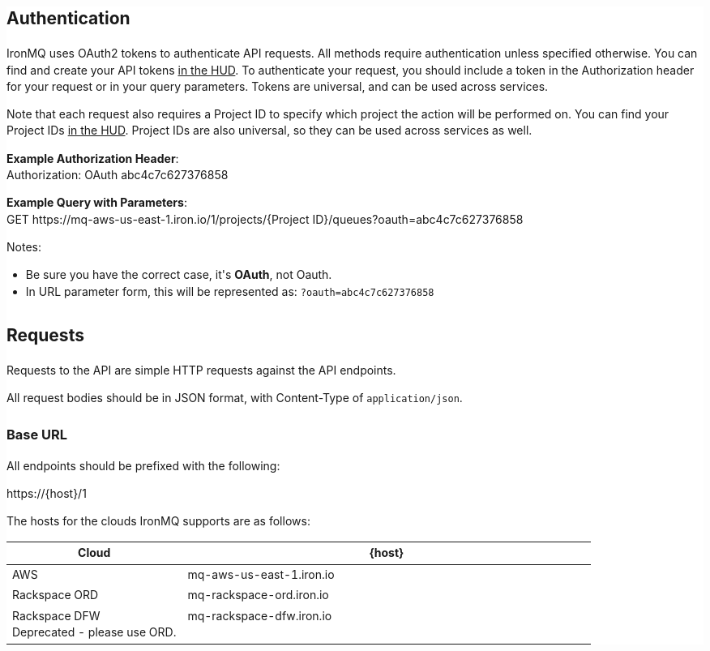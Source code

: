 
## Authentication
IronMQ uses OAuth2 tokens to authenticate API requests. All methods require authentication unless specified otherwise. You can find and create your API tokens [in the HUD](https://hud.iron.io/tokens). To authenticate your request, you should include a token in the Authorization header for your request or in your query parameters. Tokens are universal, and can be used across services.

Note that each request also requires a Project ID to specify which project the action will be performed on. You can find your Project IDs [in the HUD](https://hud.iron.io). Project IDs are also universal, so they can be used across services as well.

**Example Authorization Header**:  
Authorization: OAuth abc4c7c627376858

**Example Query with Parameters**:  
GET https://<span class="variable host">mq-aws-us-east-1</span>.iron.io/1/projects/<span class="variable project_id">{Project ID}</span>/queues?oauth=abc4c7c627376858

Notes:

* Be sure you have the correct case, it's **OAuth**, not Oauth.
* In URL parameter form, this will be represented as:
        `?oauth=abc4c7c627376858`

## Requests

Requests to the API are simple HTTP requests against the API endpoints.

All request bodies should be in JSON format, with Content-Type of `application/json`.

### Base URL

All endpoints should be prefixed with the following:

https://<span class="variable domain">{host}</span>/1

The hosts for the clouds IronMQ supports are as follows:
<table class="reference">
  <thead>
    <tr><th style="width: 30%;">Cloud</th><th style="width: 70%;"><span class="variable domain">{host}</span></th></tr>
  </thead>
  <tbody>
    <tr>
      <td>AWS</td>
      <td>mq-aws-us-east-1.iron.io</td>
    </tr>
    <tr>
			<td>Rackspace ORD</td>
			<td>mq-rackspace-ord.iron.io</td>
		</tr>
		<tr>
			<td>Rackspace DFW<br/>
			Deprecated - please use ORD.
			</td>
			<td>mq-rackspace-dfw.iron.io</td>
		</tr>
  </tbody>
</table>

